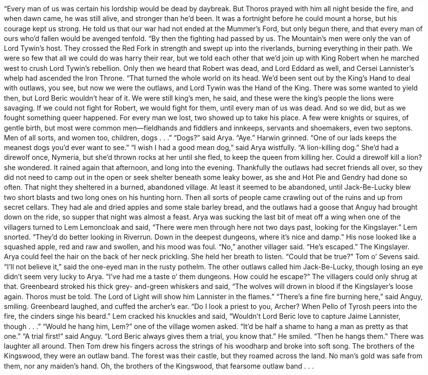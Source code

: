 “Every man of us was certain his lordship would be dead by daybreak.
But Thoros prayed with him all night beside the fire, and when dawn came, he was still alive, and stronger than he’d been. It was a fortnight before he could mount a horse, but his courage kept us strong. He told us that our war had not ended at the Mummer’s Ford, but only begun there, and that every man of ours who’d fallen would be avenged tenfold.
“By then the fighting had passed by us. The Mountain’s men were only the van of Lord Tywin’s host. They crossed the Red Fork in strength and swept up into the riverlands, burning everything in their path. We were so few that all we could do was harry their rear, but we told each other that we’d join up with King Robert when he marched west to crush Lord Tywin’s rebellion. Only then we heard that Robert was dead, and Lord Eddard as well, and Cersei Lannister’s whelp had ascended the Iron Throne.
“That turned the whole world on its head. We’d been sent out by the King’s Hand to deal with outlaws, you see, but now we were the outlaws, and Lord Tywin was the Hand of the King. There was some wanted to yield then, but Lord Beric wouldn’t hear of it. We were still king’s men, he said, and these were the king’s people the lions were savaging. If we could not fight for Robert, we would fight for them, until every man of us was dead.
And so we did, but as we fought something queer happened. For every man we lost, two showed up to take his place. A few were knights or squires, of gentle birth, but most were common men—fieldhands and fiddlers and innkeeps, servants and shoemakers, even two septons. Men of all sorts, and women too, children, dogs . . .”
“Dogs?” said Arya.
“Aye.” Harwin grinned. “One of our lads keeps the meanest dogs you’d ever want to see.”
“I wish I had a good mean dog,” said Arya wistfully. “A lion-killing dog.” She’d had a direwolf once, Nymeria, but she’d thrown rocks at her until she fled, to keep the queen from killing her. Could a direwolf kill a lion? she wondered.
It rained again that afternoon, and long into the evening. Thankfully the outlaws had secret friends all over, so they did not need to camp out in the open or seek shelter beneath some leaky bower, as she and Hot Pie and Gendry had done so often.
That night they sheltered in a burned, abandoned village. At least it seemed to be abandoned, until Jack-Be-Lucky blew two short blasts and two long ones on his hunting horn. Then all sorts of people came crawling out of the ruins and up from secret cellars. They had ale and dried apples and some stale barley bread, and the outlaws had a goose that Anguy had brought down on the ride, so supper that night was almost a feast.
Arya was sucking the last bit of meat off a wing when one of the villagers turned to Lem Lemoncloak and said, “There were men through here not two days past, looking for the Kingslayer.”
Lem snorted. “They’d do better looking in Riverrun. Down in the deepest dungeons, where it’s nice and damp.” His nose looked like a squashed apple, red and raw and swollen, and his mood was foul.
“No,” another villager said. “He’s escaped.”
The Kingslayer. Arya could feel the hair on the back of her neck prickling. She held her breath to listen.
“Could that be true?” Tom o’ Sevens said.
“I’ll not believe it,” said the one-eyed man in the rusty pothelm. The other outlaws called him Jack-Be-Lucky, though losing an eye didn’t seem very lucky to Arya. “I’ve had me a taste o’ them dungeons. How could he escape?”
The villagers could only shrug at that. Greenbeard stroked his thick grey- and-green whiskers and said, “The wolves will drown in blood if the Kingslayer’s loose again. Thoros must be told. The Lord of Light will show him Lannister in the flames.”
“There’s a fine fire burning here,” said Anguy, smiling.
Greenbeard laughed, and cuffed the archer’s ear. “Do I look a priest to you, Archer? When Pello of Tyrosh peers into the fire, the cinders singe his beard.”
Lem cracked his knuckles and said, “Wouldn’t Lord Beric love to capture Jaime Lannister, though . . .”
“Would he hang him, Lem?” one of the village women asked. “It’d be half a shame to hang a man as pretty as that one.”
“A trial first!” said Anguy. “Lord Beric always gives them a trial, you know that.” He smiled. “Then he hangs them.”
There was laughter all around. Then Tom drew his fingers across the strings of his woodharp and broke into soft song.
The brothers of the Kingswood, they were an outlaw band.
The forest was their castle, but they roamed across the land.
No man’s gold was safe from them, nor any maiden’s hand.
Oh, the brothers of the Kingswood, that fearsome outlaw band . . .